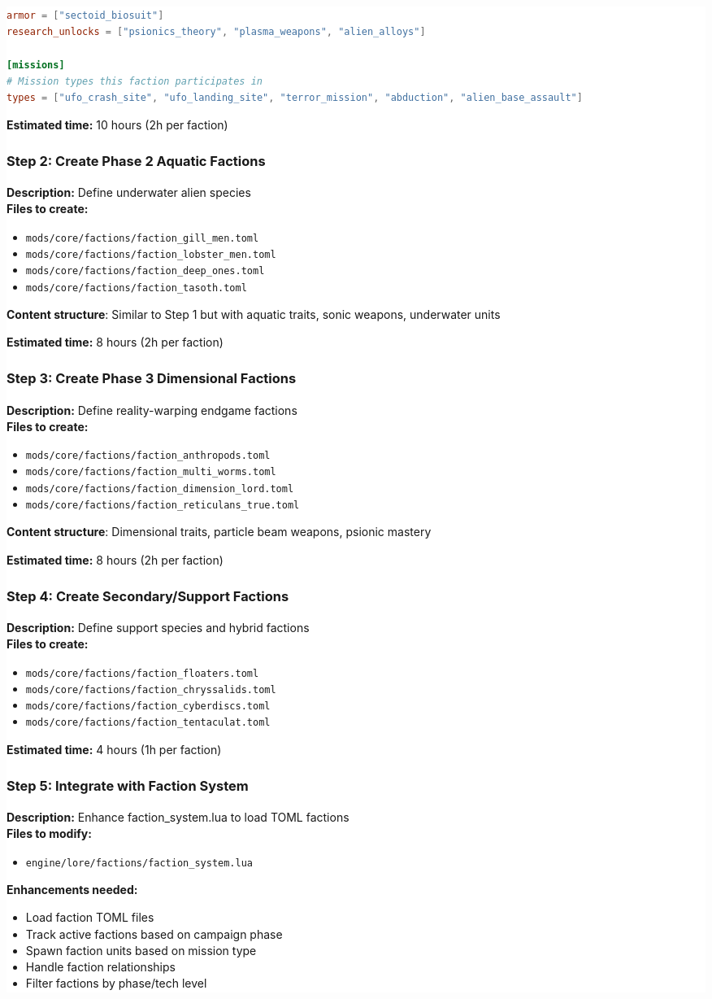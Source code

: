 ```toml
armor = ["sectoid_biosuit"]
research_unlocks = ["psionics_theory", "plasma_weapons", "alien_alloys"]

[missions]
# Mission types this faction participates in
types = ["ufo_crash_site", "ufo_landing_site", "terror_mission", "abduction", "alien_base_assault"]
```

**Estimated time:** 10 hours (2h per faction)

### Step 2: Create Phase 2 Aquatic Factions
**Description:** Define underwater alien species  
**Files to create:**
- `mods/core/factions/faction_gill_men.toml`
- `mods/core/factions/faction_lobster_men.toml`
- `mods/core/factions/faction_deep_ones.toml`
- `mods/core/factions/faction_tasoth.toml`

**Content structure**: Similar to Step 1 but with aquatic traits, sonic weapons, underwater units

**Estimated time:** 8 hours (2h per faction)

### Step 3: Create Phase 3 Dimensional Factions
**Description:** Define reality-warping endgame factions  
**Files to create:**
- `mods/core/factions/faction_anthropods.toml`
- `mods/core/factions/faction_multi_worms.toml`
- `mods/core/factions/faction_dimension_lord.toml`
- `mods/core/factions/faction_reticulans_true.toml`

**Content structure**: Dimensional traits, particle beam weapons, psionic mastery

**Estimated time:** 8 hours (2h per faction)

### Step 4: Create Secondary/Support Factions
**Description:** Define support species and hybrid factions  
**Files to create:**
- `mods/core/factions/faction_floaters.toml`
- `mods/core/factions/faction_chryssalids.toml`
- `mods/core/factions/faction_cyberdiscs.toml`
- `mods/core/factions/faction_tentaculat.toml`

**Estimated time:** 4 hours (1h per faction)

### Step 5: Integrate with Faction System
**Description:** Enhance faction_system.lua to load TOML factions  
**Files to modify:**
- `engine/lore/factions/faction_system.lua`

**Enhancements needed:**
- Load faction TOML files
- Track active factions based on campaign phase
- Spawn faction units based on mission type
- Handle faction relationships
- Filter factions by phase/tech level

